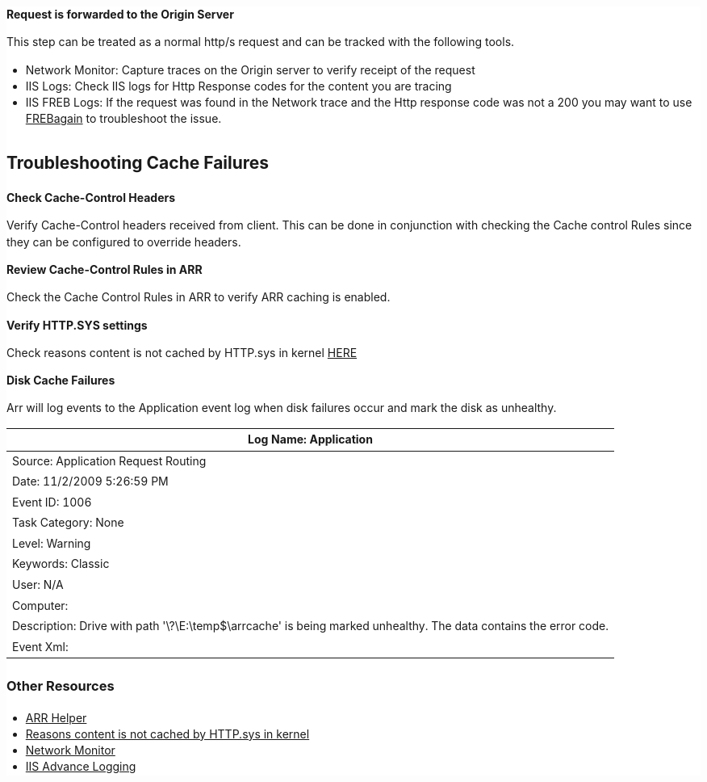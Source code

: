 **Request is forwarded to the Origin Server**

This step can be treated as a normal http/s request and can be tracked with the following tools.

- Network Monitor: Capture traces on the Origin server to verify receipt of the request
- IIS Logs: Check IIS logs for Http Response codes for the content you are tracing
- IIS FREB Logs: If the request was found in the Network trace and the Http response code was not a 200 you may want to use [FREBagain](../../troubleshoot/using-failed-request-tracing/troubleshooting-failed-requests-using-tracing-in-iis.md) to troubleshoot the issue.

## Troubleshooting Cache Failures

**Check Cache-Control Headers**

Verify Cache-Control headers received from client. This can be done in conjunction with checking the Cache control Rules since they can be configured to override headers.

**Review Cache-Control Rules in ARR**

Check the Cache Control Rules in ARR to verify ARR caching is enabled.

**Verify HTTP.SYS settings**

Check reasons content is not cached by HTTP.sys in kernel [HERE](https://support.microsoft.com/kb/817445)

**Disk Cache Failures**

Arr will log events to the Application event log when disk failures occur and mark the disk as unhealthy.

| Log Name: Application |
| --- |
| Source: Application Request Routing |
| Date: 11/2/2009 5:26:59 PM |
| Event ID: 1006 |
| Task Category: None |
| Level: Warning |
| Keywords: Classic |
| User: N/A |
| Computer: |
| Description: Drive with path '\\?\E:\temp$\arrcache\' is being marked unhealthy. The data contains the error code. |
| Event Xml: |

### Other Resources

- [ARR Helper](https://blogs.iis.net/anilr/archive/2009/03/03/client-ip-not-logged-on-content-server-when-using-arr.aspx)
- [Reasons content is not cached by HTTP.sys in kernel](https://support.microsoft.com/kb/817445)
- [Network Monitor](https://support.microsoft.com/kb/933741)
- [IIS Advance Logging](https://www.iis.net/downloads/microsoft/advanced-logging)